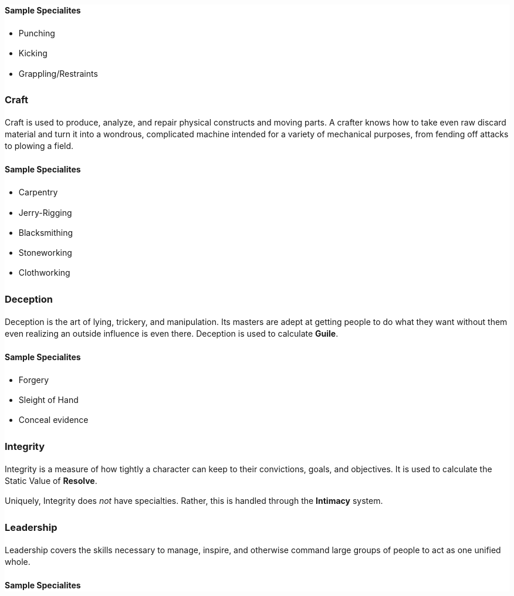 #### Sample Specialites

-   Punching

-   Kicking

-   Grappling/Restraints

### Craft

Craft is used to produce, analyze, and repair physical constructs and
moving parts. A crafter knows how to take even raw discard material and
turn it into a wondrous, complicated machine intended for a variety of
mechanical purposes, from fending off attacks to plowing a field.

#### Sample Specialites

-   Carpentry

-   Jerry-Rigging

-   Blacksmithing

-   Stoneworking

-   Clothworking

### Deception

Deception is the art of lying, trickery, and manipulation. Its masters
are adept at getting people to do what they want without them even
realizing an outside influence is even there. Deception is used to
calculate **Guile**.

#### Sample Specialites

-   Forgery

-   Sleight of Hand

-   Conceal evidence

### Integrity

Integrity is a measure of how tightly a character can keep to their
convictions, goals, and objectives. It is used to calculate the Static
Value of **Resolve**.

Uniquely, Integrity does *not* have specialties. Rather, this is handled
through the **Intimacy** system.

### Leadership

Leadership covers the skills necessary to manage, inspire, and otherwise
command large groups of people to act as one unified whole.

#### Sample Specialites
